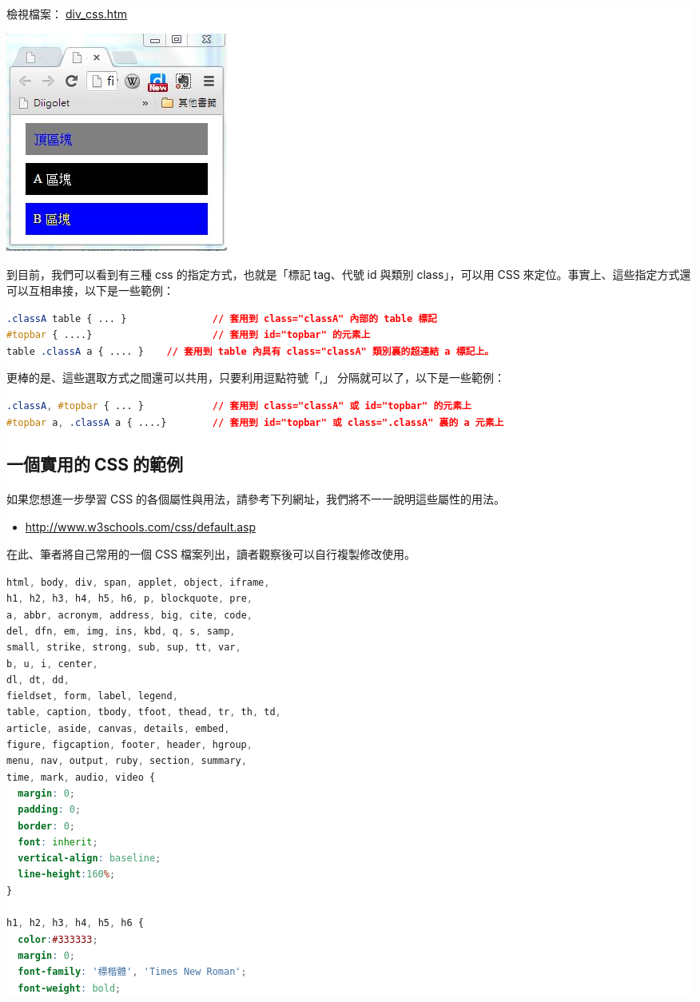 檢視檔案： [div_css.htm](div_css.htm)

![](img/div_css.jpg)

到目前，我們可以看到有三種 css 的指定方式，也就是「標記 tag、代號 id 與類別 class」，可以用 CSS 來定位。事實上、這些指定方式還可以互相串接，以下是一些範例：

```css
.classA table { ... }               // 套用到 class="classA" 內部的 table 標記
#topbar { ....}                     // 套用到 id="topbar" 的元素上
table .classA a { .... }    // 套用到 table 內具有 class="classA" 類別裏的超連結 a 標記上。
```

更棒的是、這些選取方式之間還可以共用，只要利用逗點符號「,」 分隔就可以了，以下是一些範例：

```css
.classA, #topbar { ... }            // 套用到 class="classA" 或 id="topbar" 的元素上
#topbar a, .classA a { ....}        // 套用到 id="topbar" 或 class=".classA" 裏的 a 元素上
```

## 一個實用的 CSS 的範例

如果您想進一步學習 CSS 的各個屬性與用法，請參考下列網址，我們將不一一說明這些屬性的用法。

* http://www.w3schools.com/css/default.asp

在此、筆者將自己常用的一個 CSS 檔案列出，讀者觀察後可以自行複製修改使用。

```CSS
html, body, div, span, applet, object, iframe,
h1, h2, h3, h4, h5, h6, p, blockquote, pre,
a, abbr, acronym, address, big, cite, code,
del, dfn, em, img, ins, kbd, q, s, samp,
small, strike, strong, sub, sup, tt, var,
b, u, i, center,
dl, dt, dd,
fieldset, form, label, legend,
table, caption, tbody, tfoot, thead, tr, th, td,
article, aside, canvas, details, embed,
figure, figcaption, footer, header, hgroup,
menu, nav, output, ruby, section, summary,
time, mark, audio, video {
  margin: 0;
  padding: 0;
  border: 0;
  font: inherit;
  vertical-align: baseline;
  line-height:160%;
}

h1, h2, h3, h4, h5, h6 {
  color:#333333;
  margin: 0;
  font-family: '標楷體', 'Times New Roman';
  font-weight: bold;
```